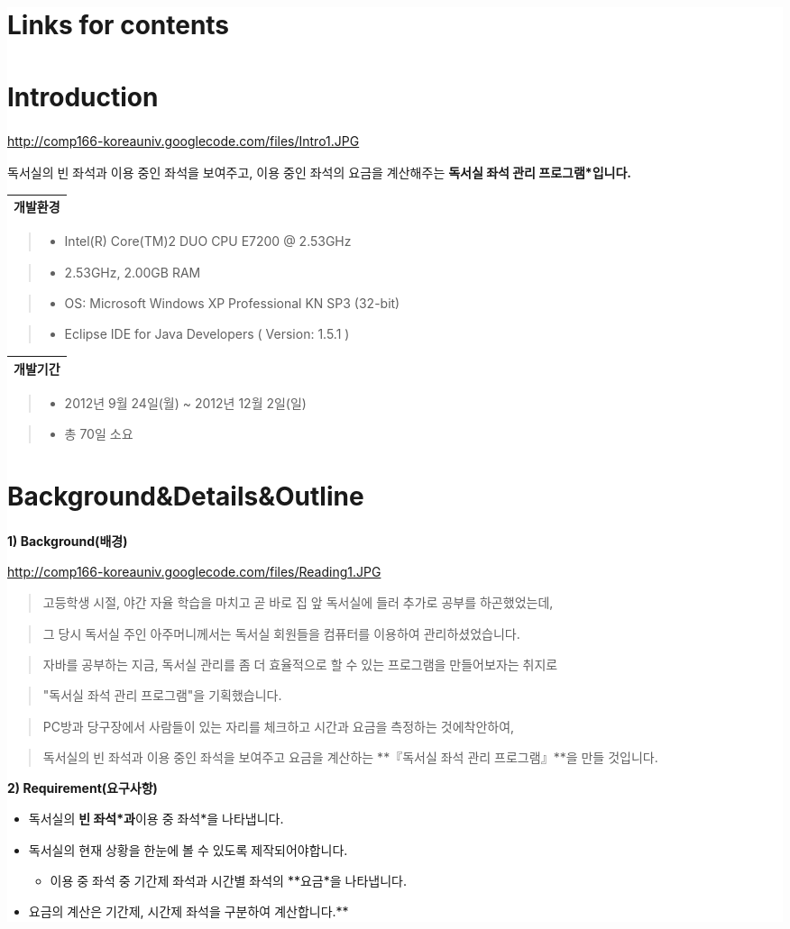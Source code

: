 # Links for contents #

> 

# Introduction #

http://comp166-koreauniv.googlecode.com/files/Intro1.JPG

독서실의 빈 좌석과 이용 중인 좌석을 보여주고,
이용 중인 좌석의 요금을 계산해주는 **독서실 좌석 관리 프로그램\*입니다.**

| **개발환경** |
|:---------|

> - Intel(R) Core(TM)2 DUO CPU E7200 @ 2.53GHz

> - 2.53GHz, 2.00GB RAM

> - OS: Microsoft Windows XP Professional KN SP3 (32-bit)

> - Eclipse IDE for Java Developers ( Version: 1.5.1 )

| **개발기간** |
|:---------|

> - 2012년 9월 24일(월)  ~  2012년 12월 2일(일)

> - 총 70일 소요

# Background&Details&Outline #



**1) Background(배경)**



http://comp166-koreauniv.googlecode.com/files/Reading1.JPG



> 고등학생 시절, 야간 자율 학습을 마치고 곧 바로 집 앞 독서실에 들러 추가로 공부를 하곤했었는데,

> 그 당시 독서실 주인 아주머니께서는 독서실 회원들을 컴퓨터를 이용하여 관리하셨었습니다.

> 자바를 공부하는 지금, 독서실 관리를 좀 더 효율적으로 할 수 있는 프로그램을 만들어보자는 취지로

> "독서실 좌석 관리 프로그램"을 기획했습니다.

> PC방과 당구장에서 사람들이 있는 자리를 체크하고 시간과 요금을 측정하는 것에착안하여,

> 독서실의 빈 좌석과 이용 중인 좌석을 보여주고 요금을 계산하는 **『독서실 좌석 관리 프로그램』**을 만들 것입니다.


**2) Requirement(요구사항)**

  * 독서실의 **빈 좌석\*과**이용 중 좌석\*을 나타냅니다.
- 독서실의 현재 상황을 한눈에 볼 수 있도록 제작되어야합니다.

  * 이용 중 좌석 중 기간제 좌석과 시간별 좌석의 **요금\*을 나타냅니다.
- 요금의 계산은 기간제, 시간제 좌석을 구분하여 계산합니다.**
